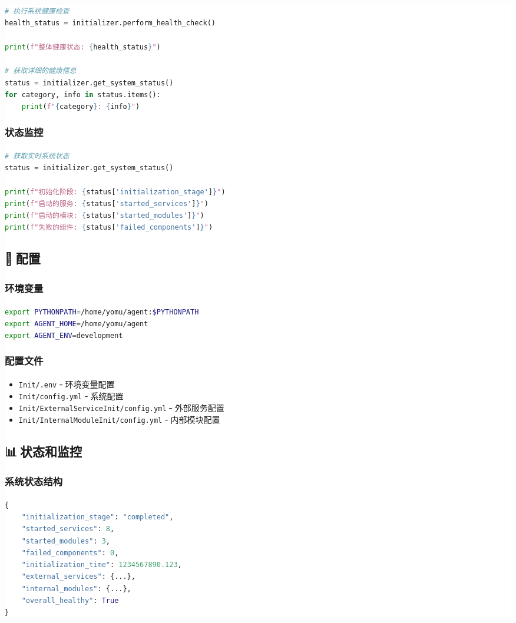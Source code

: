 ```python
# 执行系统健康检查
health_status = initializer.perform_health_check()

print(f"整体健康状态: {health_status}")

# 获取详细的健康信息
status = initializer.get_system_status()
for category, info in status.items():
    print(f"{category}: {info}")
```

### 状态监控

```python
# 获取实时系统状态
status = initializer.get_system_status()

print(f"初始化阶段: {status['initialization_stage']}")
print(f"启动的服务: {status['started_services']}")
print(f"启动的模块: {status['started_modules']}")
print(f"失败的组件: {status['failed_components']}")
```

## 🔧 配置

### 环境变量
```bash
export PYTHONPATH=/home/yomu/agent:$PYTHONPATH
export AGENT_HOME=/home/yomu/agent
export AGENT_ENV=development
```

### 配置文件
- `Init/.env` - 环境变量配置
- `Init/config.yml` - 系统配置
- `Init/ExternalServiceInit/config.yml` - 外部服务配置
- `Init/InternalModuleInit/config.yml` - 内部模块配置

## 📊 状态和监控

### 系统状态结构
```python
{
    "initialization_stage": "completed",
    "started_services": 8,
    "started_modules": 3,
    "failed_components": 0,
    "initialization_time": 1234567890.123,
    "external_services": {...},
    "internal_modules": {...},
    "overall_healthy": True
}
```
